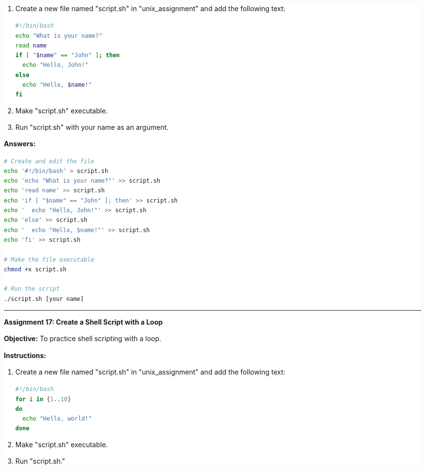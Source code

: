 1. Create a new file named "script.sh" in "unix_assignment" and add the following text:
   ```bash
   #!/bin/bash
   echo "What is your name?"
   read name
   if [ "$name" == "John" ]; then
     echo "Hello, John!"
   else
     echo "Hello, $name!"
   fi
   ```

2. Make "script.sh" executable.

3. Run "script.sh" with your name as an argument.

**Answers:**

```bash
# Create and edit the file
echo '#!/bin/bash' > script.sh
echo 'echo "What is your name?"' >> script.sh
echo 'read name' >> script.sh
echo 'if [ "$name" == "John" ]; then' >> script.sh
echo '  echo "Hello, John!"' >> script.sh
echo 'else' >> script.sh
echo '  echo "Hello, $name!"' >> script.sh
echo 'fi' >> script.sh

# Make the file executable
chmod +x script.sh

# Run the script
./script.sh [your name]
```

---

**Assignment 17: Create a Shell Script with a Loop**

**Objective:** To practice shell scripting with a loop.

**Instructions:**

1. Create a new file named "script.sh" in "unix_assignment" and add the following text:
   ```bash
   #!/bin/bash
   for i in {1..10}
   do
     echo "Hello, world!"
   done
   ```

2. Make "script.sh" executable.

3. Run "script.sh."
